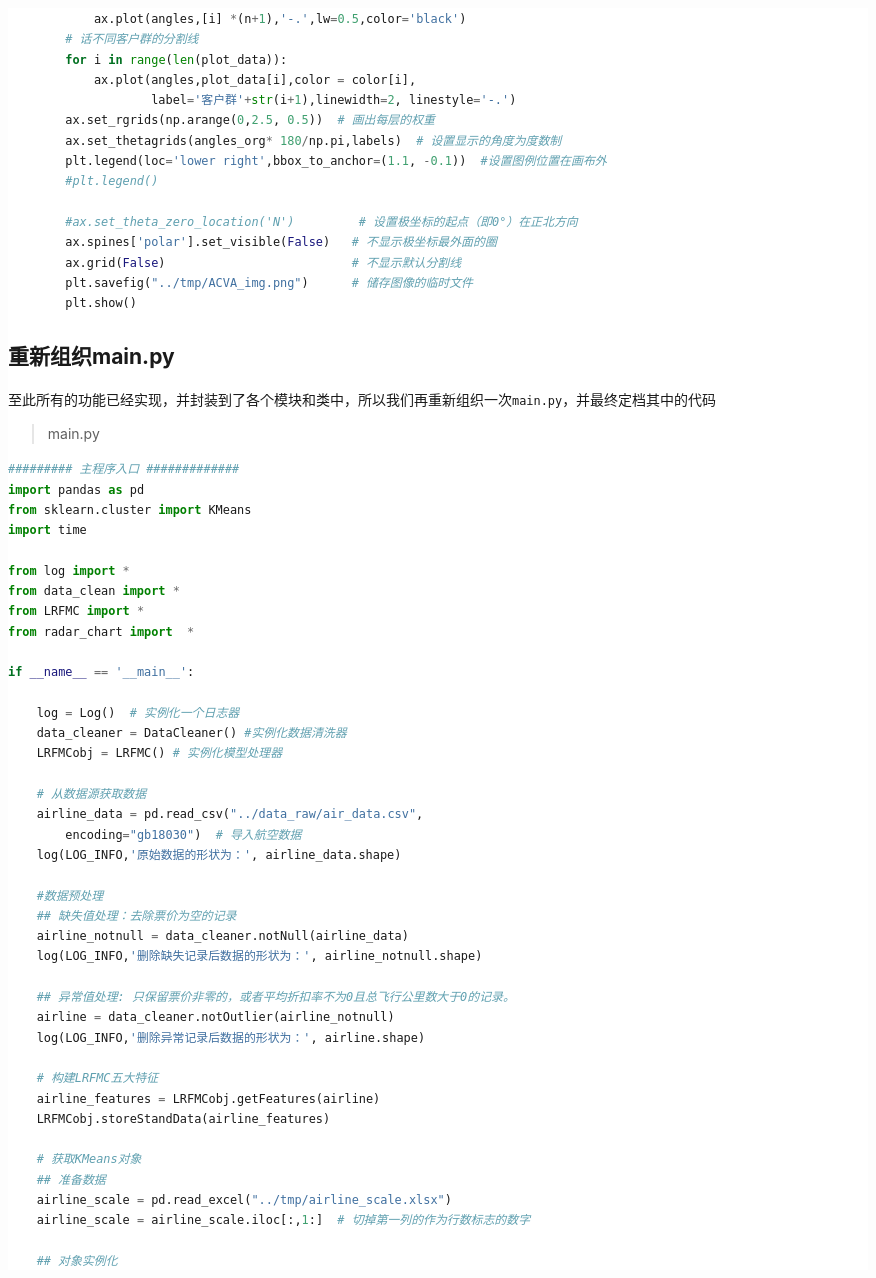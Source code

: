 ```Python
            ax.plot(angles,[i] *(n+1),'-.',lw=0.5,color='black')
        # 话不同客户群的分割线
        for i in range(len(plot_data)):
            ax.plot(angles,plot_data[i],color = color[i],
                    label='客户群'+str(i+1),linewidth=2, linestyle='-.')
        ax.set_rgrids(np.arange(0,2.5, 0.5))  # 画出每层的权重
        ax.set_thetagrids(angles_org* 180/np.pi,labels)  # 设置显示的角度为度数制
        plt.legend(loc='lower right',bbox_to_anchor=(1.1, -0.1))  #设置图例位置在画布外
        #plt.legend()

        #ax.set_theta_zero_location('N')         # 设置极坐标的起点（即0°）在正北方向
        ax.spines['polar'].set_visible(False)   # 不显示极坐标最外面的圈
        ax.grid(False)                          # 不显示默认分割线
        plt.savefig("../tmp/ACVA_img.png")      # 储存图像的临时文件
        plt.show()
```

## 重新组织main.py

至此所有的功能已经实现，并封装到了各个模块和类中，所以我们再重新组织一次`main.py`，并最终定档其中的代码

> main.py
```Python
######### 主程序入口 #############
import pandas as pd
from sklearn.cluster import KMeans
import time

from log import *
from data_clean import *
from LRFMC import *
from radar_chart import  *

if __name__ == '__main__':

    log = Log()  # 实例化一个日志器
    data_cleaner = DataCleaner() #实例化数据清洗器
    LRFMCobj = LRFMC() # 实例化模型处理器

    # 从数据源获取数据
    airline_data = pd.read_csv("../data_raw/air_data.csv",
        encoding="gb18030")  # 导入航空数据
    log(LOG_INFO,'原始数据的形状为：', airline_data.shape)

    #数据预处理
    ## 缺失值处理：去除票价为空的记录
    airline_notnull = data_cleaner.notNull(airline_data)
    log(LOG_INFO,'删除缺失记录后数据的形状为：', airline_notnull.shape)

    ## 异常值处理: 只保留票价非零的，或者平均折扣率不为0且总飞行公里数大于0的记录。
    airline = data_cleaner.notOutlier(airline_notnull)
    log(LOG_INFO,'删除异常记录后数据的形状为：', airline.shape)

    # 构建LRFMC五大特征
    airline_features = LRFMCobj.getFeatures(airline)
    LRFMCobj.storeStandData(airline_features)

    # 获取KMeans对象
    ## 准备数据
    airline_scale = pd.read_excel("../tmp/airline_scale.xlsx")
    airline_scale = airline_scale.iloc[:,1:]  # 切掉第一列的作为行数标志的数字

    ## 对象实例化
```